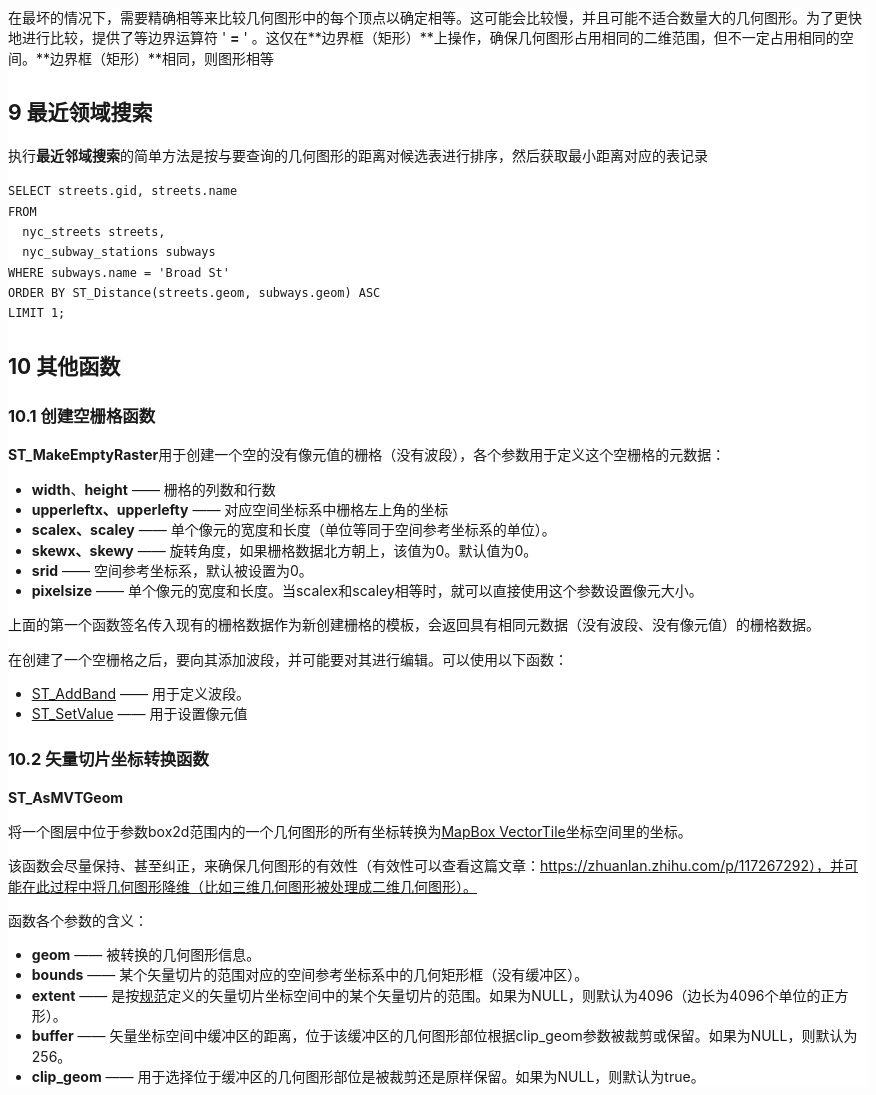 在最坏的情况下，需要精确相等来比较几何图形中的每个顶点以确定相等。这可能会比较慢，并且可能不适合数量大的几何图形。为了更快地进行比较，提供了等边界运算符 ' **=** ' 。这仅在**边界框（矩形）**上操作，确保几何图形占用相同的二维范围，但不一定占用相同的空间。**边界框（矩形）**相同，则图形相等

## 9 最近领域搜索

执行**最近邻域搜索**的简单方法是按与要查询的几何图形的距离对候选表进行排序，然后获取最小距离对应的表记录

```plsql
SELECT streets.gid, streets.name
FROM
  nyc_streets streets,
  nyc_subway_stations subways
WHERE subways.name = 'Broad St'
ORDER BY ST_Distance(streets.geom, subways.geom) ASC
LIMIT 1;
```

## 10 其他函数

### 10.1 创建空栅格函数

**ST_MakeEmptyRaster**用于创建一个空的没有像元值的栅格（没有波段），各个参数用于定义这个空栅格的元数据：

- **width**、**height** —— 栅格的列数和行数
- **upperleftx、upperlefty** —— 对应空间坐标系中栅格左上角的坐标
- **scalex、scaley** —— 单个像元的宽度和长度（单位等同于空间参考坐标系的单位）。
- **skewx、skewy** —— 旋转角度，如果栅格数据北方朝上，该值为0。默认值为0。
- **srid** —— 空间参考坐标系，默认被设置为0。
- **pixelsize** —— 单个像元的宽度和长度。当scalex和scaley相等时，就可以直接使用这个参数设置像元大小。

上面的第一个函数签名传入现有的栅格数据作为新创建栅格的模板，会返回具有相同元数据（没有波段、没有像元值）的栅格数据。

在创建了一个空栅格之后，要向其添加波段，并可能要对其进行编辑。可以使用以下函数：

- [ST_AddBand](https://link.zhihu.com/?target=http%3A//postgis.net/docs/manual-3.0/RT_ST_AddBand.html) —— 用于定义波段。
- [ST_SetValue](https://link.zhihu.com/?target=http%3A//postgis.net/docs/manual-3.0/RT_ST_SetValue.html) —— 用于设置像元值

### 10.2 矢量切片坐标转换函数

**ST_AsMVTGeom**

将一个图层中位于参数box2d范围内的一个几何图形的所有坐标转换为[MapBox VectorTile](https://link.zhihu.com/?target=https%3A//www.mapbox.com/vector-tiles/)坐标空间里的坐标。

该函数会尽量保持、甚至纠正，来确保几何图形的有效性（有效性可以查看这篇文章：https://zhuanlan.zhihu.com/p/117267292），并可能在此过程中将几何图形降维（比如三维几何图形被处理成二维几何图形）。

函数各个参数的含义：

- **geom** —— 被转换的几何图形信息。
- **bounds** —— 某个矢量切片的范围对应的空间参考坐标系中的几何矩形框（没有缓冲区）。
- **extent** —— 是按[规范](https://link.zhihu.com/?target=https%3A//www.mapbox.com/vector-tiles/specification/)定义的矢量切片坐标空间中的某个矢量切片的范围。如果为NULL，则默认为4096（边长为4096个单位的正方形）。
- **buffer** —— 矢量坐标空间中缓冲区的距离，位于该缓冲区的几何图形部位根据clip_geom参数被裁剪或保留。如果为NULL，则默认为256。
- **clip_geom** —— 用于选择位于缓冲区的几何图形部位是被裁剪还是原样保留。如果为NULL，则默认为true。
